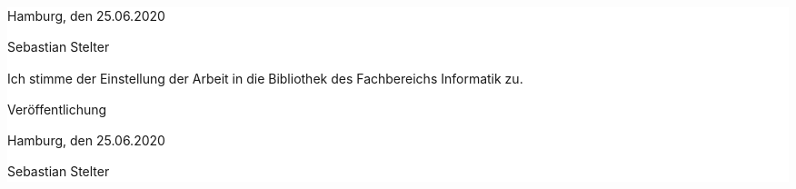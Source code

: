 Hamburg, den 25.06.2020

Sebastian Stelter

Ich stimme der Einstellung der Arbeit in die Bibliothek des Fachbereichs Informatik zu.

Veröffentlichung

Hamburg, den 25.06.2020

Sebastian Stelter

